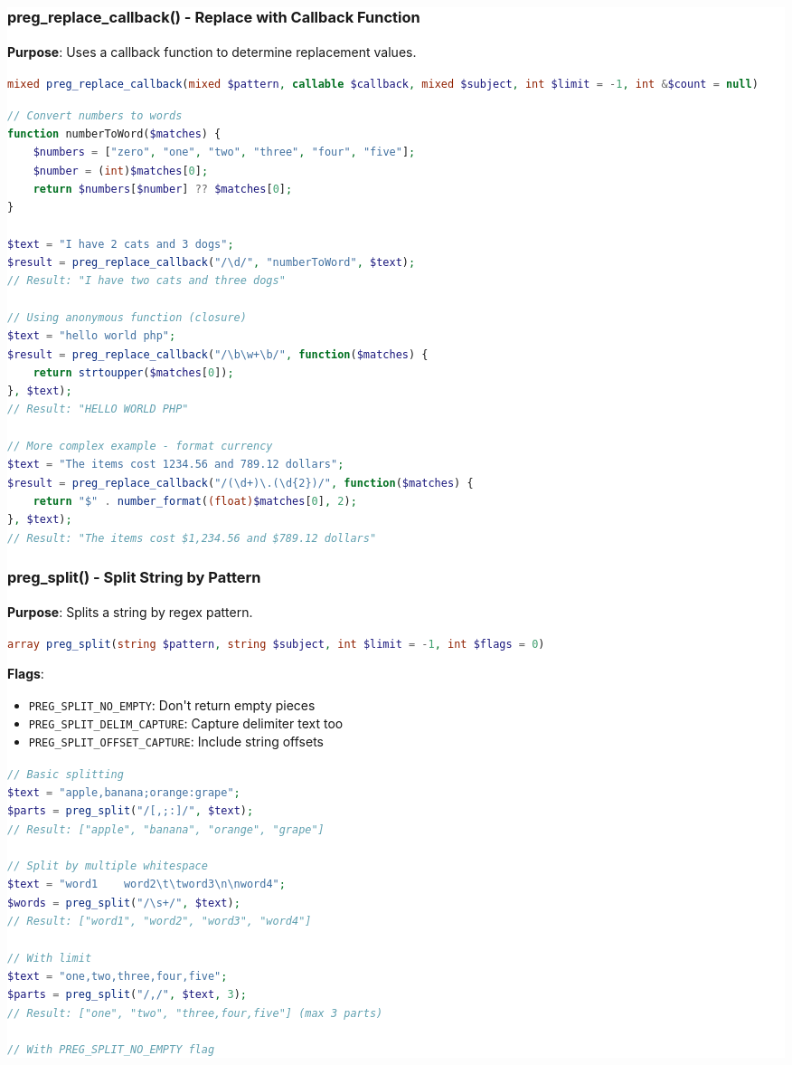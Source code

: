 ### preg_replace_callback() - Replace with Callback Function

**Purpose**: Uses a callback function to determine replacement values.

```php
mixed preg_replace_callback(mixed $pattern, callable $callback, mixed $subject, int $limit = -1, int &$count = null)
```

```php
// Convert numbers to words
function numberToWord($matches) {
    $numbers = ["zero", "one", "two", "three", "four", "five"];
    $number = (int)$matches[0];
    return $numbers[$number] ?? $matches[0];
}

$text = "I have 2 cats and 3 dogs";
$result = preg_replace_callback("/\d/", "numberToWord", $text);
// Result: "I have two cats and three dogs"

// Using anonymous function (closure)
$text = "hello world php";
$result = preg_replace_callback("/\b\w+\b/", function($matches) {
    return strtoupper($matches[0]);
}, $text);
// Result: "HELLO WORLD PHP"

// More complex example - format currency
$text = "The items cost 1234.56 and 789.12 dollars";
$result = preg_replace_callback("/(\d+)\.(\d{2})/", function($matches) {
    return "$" . number_format((float)$matches[0], 2);
}, $text);
// Result: "The items cost $1,234.56 and $789.12 dollars"
```

### preg_split() - Split String by Pattern

**Purpose**: Splits a string by regex pattern.

```php
array preg_split(string $pattern, string $subject, int $limit = -1, int $flags = 0)
```

**Flags**:
- `PREG_SPLIT_NO_EMPTY`: Don't return empty pieces
- `PREG_SPLIT_DELIM_CAPTURE`: Capture delimiter text too
- `PREG_SPLIT_OFFSET_CAPTURE`: Include string offsets

```php
// Basic splitting
$text = "apple,banana;orange:grape";
$parts = preg_split("/[,;:]/", $text);
// Result: ["apple", "banana", "orange", "grape"]

// Split by multiple whitespace
$text = "word1    word2\t\tword3\n\nword4";
$words = preg_split("/\s+/", $text);
// Result: ["word1", "word2", "word3", "word4"]

// With limit
$text = "one,two,three,four,five";
$parts = preg_split("/,/", $text, 3);
// Result: ["one", "two", "three,four,five"] (max 3 parts)

// With PREG_SPLIT_NO_EMPTY flag
```
